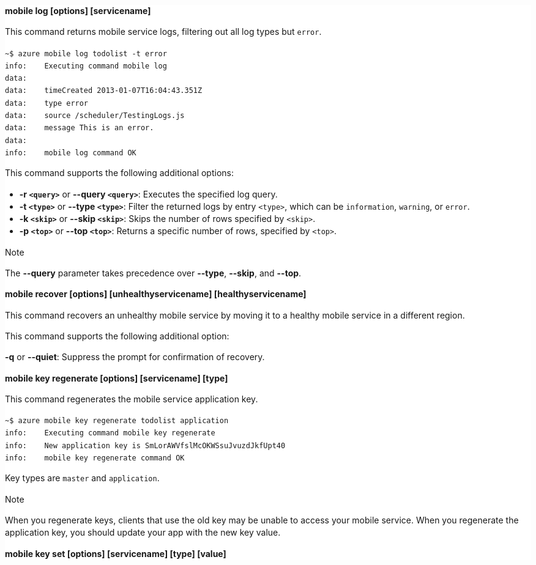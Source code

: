 **mobile log [options] [servicename]**

This command returns mobile service logs, filtering out all log types but `error`.

```
~$ azure mobile log todolist -t error
info:    Executing command mobile log
data:
data:    timeCreated 2013-01-07T16:04:43.351Z
data:    type error
data:    source /scheduler/TestingLogs.js
data:    message This is an error.
data:
info:    mobile log command OK
```

This command supports the following additional options:

- **-r `<query>`** or **--query `<query>`**: Executes the specified log query.
- **-t `<type>`** or **--type `<type>`**:  Filter the returned logs by entry `<type>`, which can be `information`, `warning`, or `error`.
- **-k `<skip>`** or **--skip `<skip>`**: Skips the number of rows specified by `<skip>`.
- **-p `<top>`** or **--top `<top>`**: Returns a specific number of rows, specified by `<top>`.

> [!NOTE]
> The **--query** parameter takes precedence over **--type**, **--skip**, and **--top**.
> 
> 

**mobile recover [options] [unhealthyservicename] [healthyservicename]**

This command recovers an unhealthy mobile service by moving it to a healthy mobile service in a different region.

This command supports the following additional option:

**-q** or **--quiet**: Suppress the prompt for confirmation of recovery.

**mobile key regenerate [options] [servicename] [type]**

This command regenerates the mobile service application key.

```
~$ azure mobile key regenerate todolist application
info:    Executing command mobile key regenerate
info:    New application key is SmLorAWVfslMcOKWSsuJvuzdJkfUpt40
info:    mobile key regenerate command OK
```

Key types are `master` and `application`.

> [!NOTE]
> When you regenerate keys, clients that use the old key may be unable to access your mobile service. When you regenerate the application key, you should update your app with the new key value.
> 
> 

**mobile key set [options] [servicename] [type] [value]**
